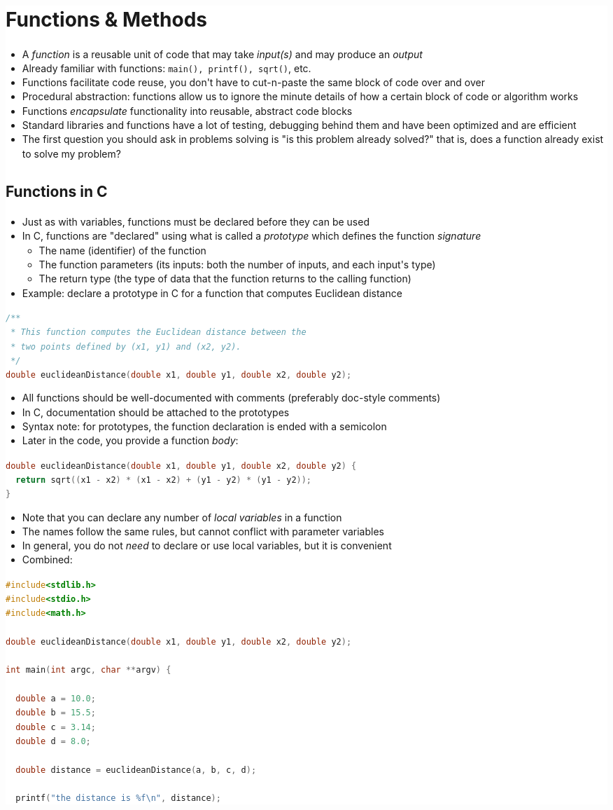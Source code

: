 
# Functions & Methods

* A *function* is a reusable unit of code that may take *input(s)* and may produce an *output*
* Already familiar with functions: `main(), printf(), sqrt()`, etc.
* Functions facilitate code reuse, you don't have to cut-n-paste the same block of code over and over
* Procedural abstraction: functions allow us to ignore the minute details of how a certain block of code or algorithm works
* Functions *encapsulate* functionality into reusable, abstract code blocks
* Standard libraries and functions have a lot of testing, debugging behind them and have been optimized and are efficient
* The first question you should ask in problems solving is "is this problem already solved?" that is, does a function already exist to solve my problem?

## Functions in C

* Just as with variables, functions must be declared before they can be used
* In C, functions are "declared" using what is called a *prototype* which defines the function *signature*
    * The name (identifier) of the function
    * The function parameters (its inputs: both the number of inputs, and each input's type)
    * The return type (the type of data that the function returns to the calling function)
* Example: declare a prototype in C for a function that computes Euclidean distance

```c
/**
 * This function computes the Euclidean distance between the
 * two points defined by (x1, y1) and (x2, y2).
 */
double euclideanDistance(double x1, double y1, double x2, double y2);
```

* All functions should be well-documented with comments (preferably doc-style comments)
* In C, documentation should be attached to the prototypes
* Syntax note: for prototypes, the function declaration is ended with a semicolon
* Later in the code, you provide a function *body*:

```c
double euclideanDistance(double x1, double y1, double x2, double y2) {
  return sqrt((x1 - x2) * (x1 - x2) + (y1 - y2) * (y1 - y2));
}
```

* Note that you can declare any number of *local variables* in a function
* The names follow the same rules, but cannot conflict with parameter variables
* In general, you do not *need* to declare or use local variables, but it is convenient
* Combined:

```c
#include<stdlib.h>
#include<stdio.h>
#include<math.h>

double euclideanDistance(double x1, double y1, double x2, double y2);

int main(int argc, char **argv) {

  double a = 10.0;
  double b = 15.5;
  double c = 3.14;
  double d = 8.0;

  double distance = euclideanDistance(a, b, c, d);

  printf("the distance is %f\n", distance);
```